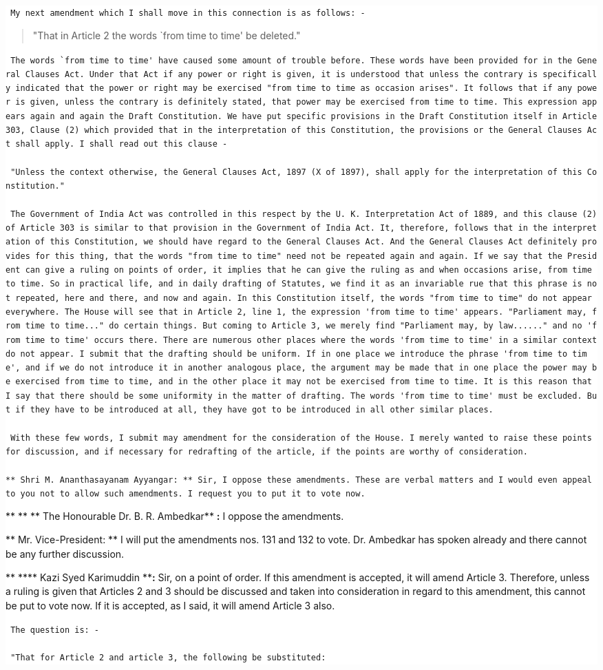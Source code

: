      My next amendment which I shall move in this connection is as follows: -

> "That in Article 2 the words `from time to time' be deleted."

     The words `from time to time' have caused some amount of trouble before. These words have been provided for in the General Clauses Act. Under that Act if any power or right is given, it is understood that unless the contrary is specifically indicated that the power or right may be exercised "from time to time as occasion arises". It follows that if any power is given, unless the contrary is definitely stated, that power may be exercised from time to time. This expression appears again and again the Draft Constitution. We have put specific provisions in the Draft Constitution itself in Article 303, Clause (2) which provided that in the interpretation of this Constitution, the provisions or the General Clauses Act shall apply. I shall read out this clause -

     "Unless the context otherwise, the General Clauses Act, 1897 (X of 1897), shall apply for the interpretation of this Constitution."

     The Government of India Act was controlled in this respect by the U. K. Interpretation Act of 1889, and this clause (2) of Article 303 is similar to that provision in the Government of India Act. It, therefore, follows that in the interpretation of this Constitution, we should have regard to the General Clauses Act. And the General Clauses Act definitely provides for this thing, that the words "from time to time" need not be repeated again and again. If we say that the President can give a ruling on points of order, it implies that he can give the ruling as and when occasions arise, from time to time. So in practical life, and in daily drafting of Statutes, we find it as an invariable rue that this phrase is not repeated, here and there, and now and again. In this Constitution itself, the words "from time to time" do not appear everywhere. The House will see that in Article 2, line 1, the expression 'from time to time' appears. "Parliament may, from time to time..." do certain things. But coming to Article 3, we merely find "Parliament may, by law......" and no 'from time to time' occurs there. There are numerous other places where the words 'from time to time' in a similar context do not appear. I submit that the drafting should be uniform. If in one place we introduce the phrase 'from time to time', and if we do not introduce it in another analogous place, the argument may be made that in one place the power may be exercised from time to time, and in the other place it may not be exercised from time to time. It is this reason that I say that there should be some uniformity in the matter of drafting. The words 'from time to time' must be excluded. But if they have to be introduced at all, they have got to be introduced in all other similar places.

     With these few words, I submit may amendment for the consideration of the House. I merely wanted to raise these points for discussion, and if necessary for redrafting of the article, if the points are worthy of consideration.

    ** Shri M. Ananthasayanam Ayyangar: ** Sir, I oppose these amendments. These are verbal matters and I would even appeal to you not to allow such amendments. I request you to put it to vote now.

  **   ** ** The Honourable Dr. B. R. Ambedkar** **:** I oppose the amendments.

   **  Mr. Vice-President: ** I will put the amendments nos. 131 and 132 to vote. Dr. Ambedkar has spoken already and there cannot be any further discussion.

 **   **** Kazi Syed Karimuddin ****:** Sir, on a point of order. If this amendment is accepted, it will amend Article 3. Therefore, unless a ruling is given that Articles 2 and 3 should be discussed and taken into consideration in regard to this amendment, this cannot be put to vote now. If it is accepted, as I said, it will amend Article 3 also.

     The question is: -

     "That for Article 2 and article 3, the following be substituted:
